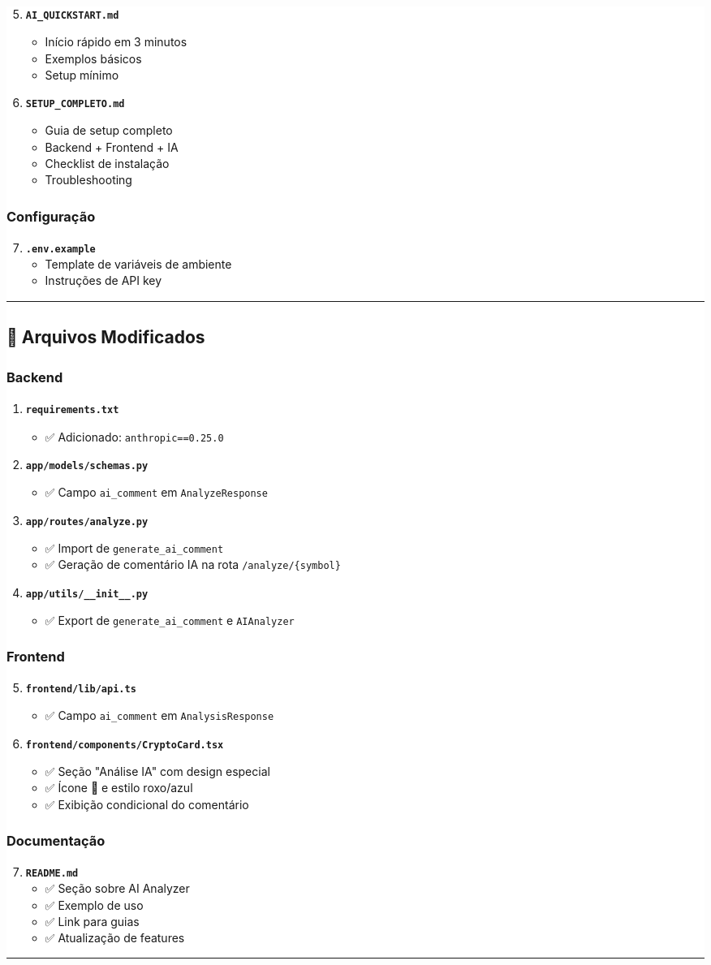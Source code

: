 5. **`AI_QUICKSTART.md`**
   - Início rápido em 3 minutos
   - Exemplos básicos
   - Setup mínimo

6. **`SETUP_COMPLETO.md`**
   - Guia de setup completo
   - Backend + Frontend + IA
   - Checklist de instalação
   - Troubleshooting

### Configuração

7. **`.env.example`**
   - Template de variáveis de ambiente
   - Instruções de API key

---

## 🔧 Arquivos Modificados

### Backend

1. **`requirements.txt`**
   - ✅ Adicionado: `anthropic==0.25.0`

2. **`app/models/schemas.py`**
   - ✅ Campo `ai_comment` em `AnalyzeResponse`

3. **`app/routes/analyze.py`**
   - ✅ Import de `generate_ai_comment`
   - ✅ Geração de comentário IA na rota `/analyze/{symbol}`

4. **`app/utils/__init__.py`**
   - ✅ Export de `generate_ai_comment` e `AIAnalyzer`

### Frontend

5. **`frontend/lib/api.ts`**
   - ✅ Campo `ai_comment` em `AnalysisResponse`

6. **`frontend/components/CryptoCard.tsx`**
   - ✅ Seção "Análise IA" com design especial
   - ✅ Ícone 🤖 e estilo roxo/azul
   - ✅ Exibição condicional do comentário

### Documentação

7. **`README.md`**
   - ✅ Seção sobre AI Analyzer
   - ✅ Exemplo de uso
   - ✅ Link para guias
   - ✅ Atualização de features

---